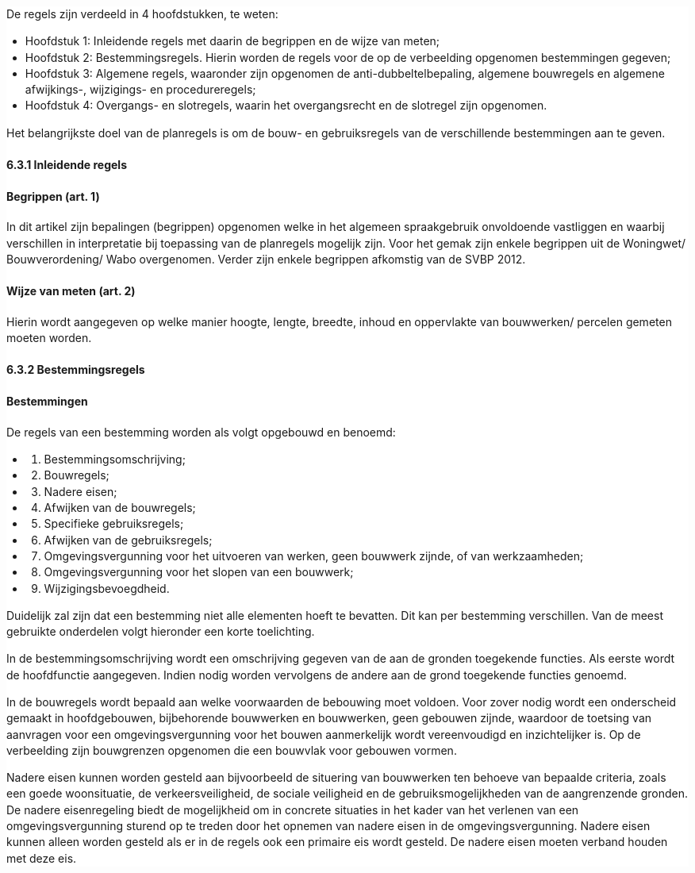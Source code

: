 De regels zijn verdeeld in 4 hoofdstukken, te weten:

- Hoofdstuk 1: Inleidende regels met daarin de begrippen en de wijze van meten;
- Hoofdstuk 2: Bestemmingsregels. Hierin worden de regels voor de op de verbeelding opgenomen bestemmingen gegeven;
- Hoofdstuk 3: Algemene regels, waaronder zijn opgenomen de anti-dubbeltelbepaling, algemene bouwregels en algemene afwijkings-, wijzigings- en procedureregels;
- Hoofdstuk 4: Overgangs- en slotregels, waarin het overgangsrecht en de slotregel zijn opgenomen.

Het belangrijkste doel van de planregels is om de bouw- en gebruiksregels van de verschillende bestemmingen aan te geven.

#### **6.3.1 Inleidende regels**

#### Begrippen (art. 1)

In dit artikel zijn bepalingen (begrippen) opgenomen welke in het algemeen spraakgebruik onvoldoende vastliggen en waarbij verschillen in interpretatie bij toepassing van de planregels mogelijk zijn. Voor het gemak zijn enkele begrippen uit de Woningwet/ Bouwverordening/ Wabo overgenomen. Verder zijn enkele begrippen afkomstig van de SVBP 2012.

#### Wijze van meten (art. 2)

Hierin wordt aangegeven op welke manier hoogte, lengte, breedte, inhoud en oppervlakte van bouwwerken/ percelen gemeten moeten worden.

#### **6.3.2 Bestemmingsregels**

#### **Bestemmingen**

De regels van een bestemming worden als volgt opgebouwd en benoemd:

- 1. Bestemmingsomschrijving;
- 2. Bouwregels;
- 3. Nadere eisen;
- 4. Afwijken van de bouwregels;
- 5. Specifieke gebruiksregels;
- 6. Afwijken van de gebruiksregels;
- 7. Omgevingsvergunning voor het uitvoeren van werken, geen bouwwerk zijnde, of van werkzaamheden;
- 8. Omgevingsvergunning voor het slopen van een bouwwerk;
- 9. Wijzigingsbevoegdheid.

Duidelijk zal zijn dat een bestemming niet alle elementen hoeft te bevatten. Dit kan per bestemming verschillen. Van de meest gebruikte onderdelen volgt hieronder een korte toelichting.

In de bestemmingsomschrijving wordt een omschrijving gegeven van de aan de gronden toegekende functies. Als eerste wordt de hoofdfunctie aangegeven. Indien nodig worden vervolgens de andere aan de grond toegekende functies genoemd.

In de bouwregels wordt bepaald aan welke voorwaarden de bebouwing moet voldoen. Voor zover nodig wordt een onderscheid gemaakt in hoofdgebouwen, bijbehorende bouwwerken en bouwwerken, geen gebouwen zijnde, waardoor de toetsing van aanvragen voor een omgevingsvergunning voor het bouwen aanmerkelijk wordt vereenvoudigd en inzichtelijker is. Op de verbeelding zijn bouwgrenzen opgenomen die een bouwvlak voor gebouwen vormen.

Nadere eisen kunnen worden gesteld aan bijvoorbeeld de situering van bouwwerken ten behoeve van bepaalde criteria, zoals een goede woonsituatie, de verkeersveiligheid, de sociale veiligheid en de gebruiksmogelijkheden van de aangrenzende gronden. De nadere eisenregeling biedt de mogelijkheid om in concrete situaties in het kader van het verlenen van een omgevingsvergunning sturend op te treden door het opnemen van nadere eisen in de omgevingsvergunning. Nadere eisen kunnen alleen worden gesteld als er in de regels ook een primaire eis wordt gesteld. De nadere eisen moeten verband houden met deze eis.
